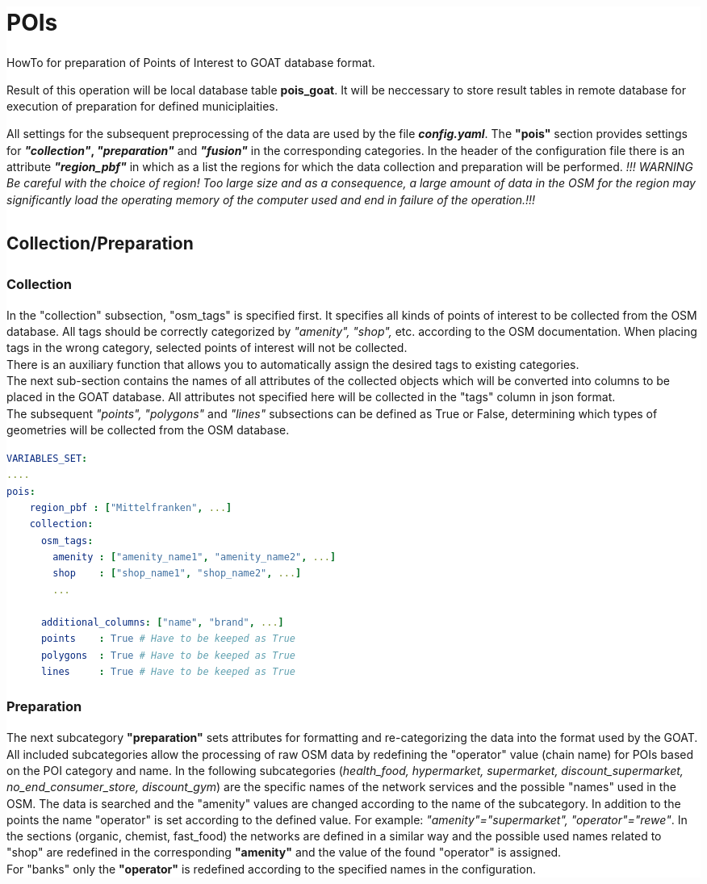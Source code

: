 # POIs
HowTo for preparation of Points of Interest to GOAT database format.

Result of this operation will be local database table **pois_goat**. It will be neccessary to store result tables in remote database for execution of preparation for defined municiplaities.  
  
All settings for the subsequent preprocessing of the data are used by the file **_config.yaml_**. The **"pois"** section provides settings for **_"collection"_, _"preparation"_** and **_"fusion"_** in the corresponding categories. 
In the header of the configuration file there is an attribute _**"region_pbf"**_ in which as a list the regions for which the data collection and preparation will be performed. 
_!!! WARNING Be careful with the choice of region! Too large size and as a consequence, a large amount of data in the OSM for the region may significantly load the operating memory of the computer used and end in failure of the operation.!!!_  
## Collection/Preparation
### Collection
In the "collection" subsection, "osm_tags" is specified first. It specifies all kinds of points of interest to be collected from the OSM database. All tags should be correctly categorized by _"amenity", "shop",_ etc. according to the OSM documentation. When placing tags in the wrong category, selected points of interest will not be collected.  
There is an auxiliary function that allows you to automatically assign the desired tags to existing categories.   
The next sub-section contains the names of all attributes of the collected objects which will be converted into columns to be placed in the GOAT database. All attributes not specified here will be collected in the "tags" column in json format.  
The subsequent _"points", "polygons"_ and _"lines"_ subsections can be defined as True or False, determining which types of geometries will be collected from the OSM database. 
```yaml
VARIABLES_SET:
....
pois: 
    region_pbf : ["Mittelfranken", ...]
    collection:
      osm_tags:
        amenity : ["amenity_name1", "amenity_name2", ...]
        shop    : ["shop_name1", "shop_name2", ...]
        ...

      additional_columns: ["name", "brand", ...]
      points    : True # Have to be keeped as True
      polygons  : True # Have to be keeped as True
      lines     : True # Have to be keeped as True

```
### Preparation
The next subcategory **"preparation"** sets attributes for formatting and re-categorizing the data into the format used by the GOAT.  
All included subcategories allow the processing of raw OSM data by redefining the "operator" value (chain name) for POIs based on the POI category and name. 
In the following subcategories (_health_food, hypermarket, supermarket, discount_supermarket, no_end_consumer_store, discount_gym_) are the specific names of the network services and the possible "names" used in the OSM. The data is searched and the "amenity" values are changed according to the name of the subcategory. In addition to the points the name "operator" is set according to the defined value. For example: _"amenity"="supermarket", "operator"="rewe"_.
In the sections (organic, chemist, fast_food) the networks are defined in a similar way and the possible used names related to "shop" are redefined in the corresponding **"amenity"** and the value of the found "operator" is assigned.  
For "banks" only the **"operator"** is redefined according to the specified names in the configuration.  